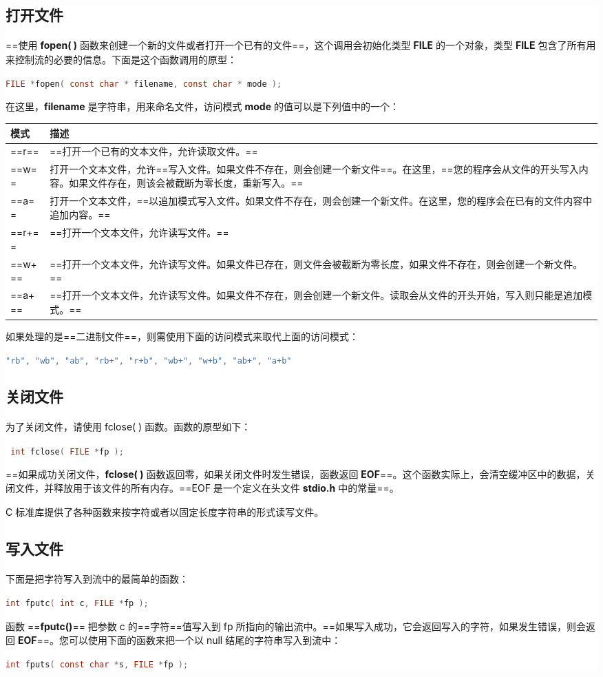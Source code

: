 ## 打开文件

==使用 **fopen( )** 函数来创建一个新的文件或者打开一个已有的文件==，这个调用会初始化类型 **FILE** 的一个对象，类型 **FILE** 包含了所有用来控制流的必要的信息。下面是这个函数调用的原型：

```c
FILE *fopen( const char * filename, const char * mode );

```

在这里，**filename** 是字符串，用来命名文件，访问模式 **mode** 的值可以是下列值中的一个：

| 模式   | 描述                                                         |
| :----- | :----------------------------------------------------------- |
| ==r==  | ==打开一个已有的文本文件，允许读取文件。==                   |
| ==w==  | 打开一个文本文件，允许==写入文件。如果文件不存在，则会创建一个新文件==。在这里，==您的程序会从文件的开头写入内容。如果文件存在，则该会被截断为零长度，重新写入。== |
| ==a==  | 打开一个文本文件，==以追加模式写入文件。如果文件不存在，则会创建一个新文件。在这里，您的程序会在已有的文件内容中追加内容。== |
| ==r+== | ==打开一个文本文件，允许读写文件。==                         |
| ==w+== | ==打开一个文本文件，允许读写文件。如果文件已存在，则文件会被截断为零长度，如果文件不存在，则会创建一个新文件。== |
| ==a+== | ==打开一个文本文件，允许读写文件。如果文件不存在，则会创建一个新文件。读取会从文件的开头开始，写入则只能是追加模式。== |

如果处理的是==二进制文件==，则需使用下面的访问模式来取代上面的访问模式：

```c
"rb", "wb", "ab", "rb+", "r+b", "wb+", "w+b", "ab+", "a+b"
```

## 关闭文件

为了关闭文件，请使用 fclose( ) 函数。函数的原型如下：

```c
 int fclose( FILE *fp );
```

==如果成功关闭文件，**fclose( )** 函数返回零，如果关闭文件时发生错误，函数返回 **EOF**==。这个函数实际上，会清空缓冲区中的数据，关闭文件，并释放用于该文件的所有内存。==EOF 是一个定义在头文件 **stdio.h** 中的常量==。

C 标准库提供了各种函数来按字符或者以固定长度字符串的形式读写文件。

## 写入文件

下面是把字符写入到流中的最简单的函数：

```c
int fputc( int c, FILE *fp );
```

函数 ==**fputc()**== 把参数 c 的==字符==值写入到 fp 所指向的输出流中。==如果写入成功，它会返回写入的字符，如果发生错误，则会返回 **EOF**==。您可以使用下面的函数来把一个以 null 结尾的字符串写入到流中：

```c
int fputs( const char *s, FILE *fp );
```
